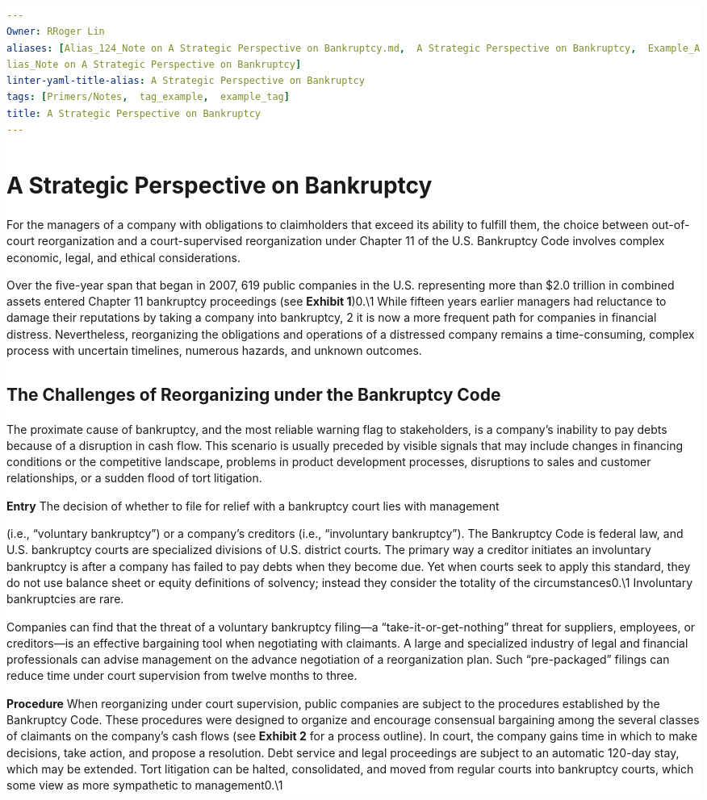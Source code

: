 ```yaml
---
Owner: RRoger Lin
aliases: [Alias_124_Note on A Strategic Perspective on Bankruptcy.md,  A Strategic Perspective on Bankruptcy,  Example_Alias_Note on A Strategic Perspective on Bankruptcy]
linter-yaml-title-alias: A Strategic Perspective on Bankruptcy
tags: [Primers/Notes,  tag_example,  example_tag]
title: A Strategic Perspective on Bankruptcy
---
```


# A Strategic Perspective on Bankruptcy

For the managers of a company with obligations to claimholders that exceed its ability to fulfill them,  the choice between out-of-court reorganization and a court-supervised reorganization under Chapter 11 of the U.S. Bankruptcy Code involves complex economic,  legal,  and ethical considerations.

Over the five-year span that began in 2007,  619 public companies in the U.S. representing more than $2.0 trillion in combined assets entered Chapter 11 bankruptcy proceedings (see **Exhibit 1**)0.\1 While fifteen years earlier managers had reluctance to damage their reputations by taking a company into bankruptcy, 2 it is now a more frequent path for companies in financial distress. Nevertheless,  reorganizing the obligations and operations of a distressed company remains a time-consuming,  complex process with uncertain timelines,  numerous hazards,  and unknown outcomes.

## The Challenges of Reorganizing under the Bankruptcy Code

The proximate cause of bankruptcy,  and the most reliable warning flag to stakeholders,  is a company’s inability to pay debts because of a disruption in cash flow. This scenario is usually preceded by visible signals that may include changes in financing conditions or the competitive landscape,  problems in product development processes,  disruptions to sales and customer relationships,  or a sudden flood of tort litigation.

**Entry** The decision of whether to file for relief with a bankruptcy court lies with management

(i.e.,  “voluntary bankruptcy”) or a company’s creditors (i.e.,  “involuntary bankruptcy”). The Bankruptcy Code is federal law,  and U.S. bankruptcy courts are specialized divisions of U.S. district courts. The primary way a creditor initiates an involuntary bankruptcy is after a company has failed to pay debts when they become due. Yet when courts seek to apply this standard,  they do not use balance sheet or equity definitions of solvency; instead they consider the totality of the circumstances0.\1 Involuntary bankruptcies are rare.

Companies can find that the threat of a voluntary bankruptcy filing—a “take-it-or-get-nothing” threat for suppliers,  employees,  or creditors—is an effective bargaining tool when negotiating with claimants. A large and specialized industry of legal and financial professionals can advise management on the advance negotiation of a reorganization plan. Such “pre-packaged” filings can reduce time under court supervision from twelve months to three.

**Procedure** When reorganizing under court supervision,  public companies are subject to the procedures established by the Bankruptcy Code. These procedures were designed to organize and encourage consensual bargaining among the several classes of claimants on the company’s cash flows (see **Exhibit 2** for a process outline). In court,  the company gains time in which to make decisions,  take action,  and propose a resolution. Debt service and legal proceedings are subject to an automatic 120-day stay,  which may be extended. Tort litigation can be halted,  consolidated,  and moved from regular courts into bankruptcy courts,  which some view as more sympathetic to management0.\1
